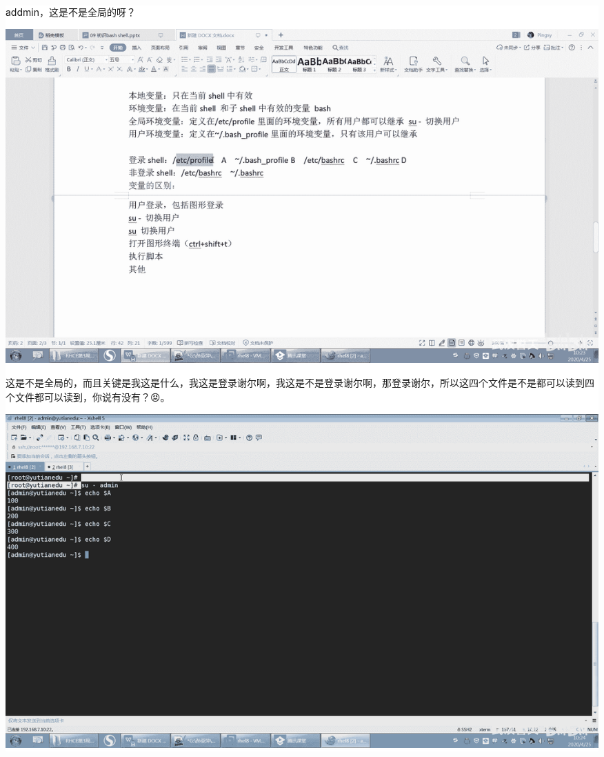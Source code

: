 addmin，这是不是全局的呀？

![](img/958b1e6f67aa2c70398f48389d79769e_37.png)

这是不是全局的，而且关键是我这是什么，我这是登录谢尔啊，我这是不是登录谢尔啊，那登录谢尔，所以这四个文件是不是都可以读到四个文件都可以读到，你说有没有？😡。



![](img/958b1e6f67aa2c70398f48389d79769e_39.png)

